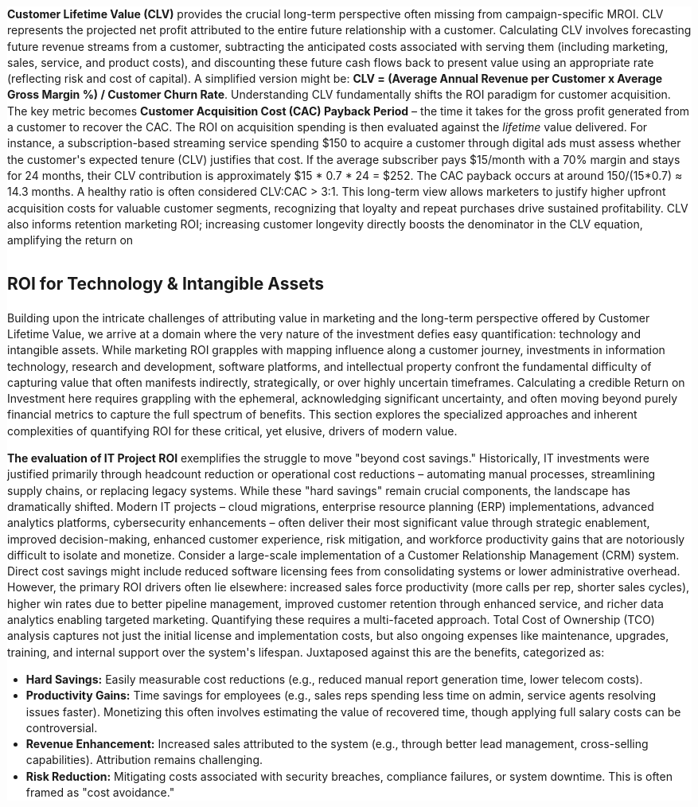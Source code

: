 **Customer Lifetime Value (CLV)** provides the crucial long-term perspective often missing from campaign-specific MROI. CLV represents the projected net profit attributed to the entire future relationship with a customer. Calculating CLV involves forecasting future revenue streams from a customer, subtracting the anticipated costs associated with serving them (including marketing, sales, service, and product costs), and discounting these future cash flows back to present value using an appropriate rate (reflecting risk and cost of capital). A simplified version might be: **CLV = (Average Annual Revenue per Customer x Average Gross Margin %) / Customer Churn Rate**. Understanding CLV fundamentally shifts the ROI paradigm for customer acquisition. The key metric becomes **Customer Acquisition Cost (CAC) Payback Period** – the time it takes for the gross profit generated from a customer to recover the CAC. The ROI on acquisition spending is then evaluated against the *lifetime* value delivered. For instance, a subscription-based streaming service spending $150 to acquire a customer through digital ads must assess whether the customer's expected tenure (CLV) justifies that cost. If the average subscriber pays $15/month with a 70% margin and stays for 24 months, their CLV contribution is approximately $15 * 0.7 * 24 = $252. The CAC payback occurs at around $150 / ($15*0.7) ≈ 14.3 months. A healthy ratio is often considered CLV:CAC > 3:1. This long-term view allows marketers to justify higher upfront acquisition costs for valuable customer segments, recognizing that loyalty and repeat purchases drive sustained profitability. CLV also informs retention marketing ROI; increasing customer longevity directly boosts the denominator in the CLV equation, amplifying the return on

## ROI for Technology & Intangible Assets

Building upon the intricate challenges of attributing value in marketing and the long-term perspective offered by Customer Lifetime Value, we arrive at a domain where the very nature of the investment defies easy quantification: technology and intangible assets. While marketing ROI grapples with mapping influence along a customer journey, investments in information technology, research and development, software platforms, and intellectual property confront the fundamental difficulty of capturing value that often manifests indirectly, strategically, or over highly uncertain timeframes. Calculating a credible Return on Investment here requires grappling with the ephemeral, acknowledging significant uncertainty, and often moving beyond purely financial metrics to capture the full spectrum of benefits. This section explores the specialized approaches and inherent complexities of quantifying ROI for these critical, yet elusive, drivers of modern value.

**The evaluation of IT Project ROI** exemplifies the struggle to move "beyond cost savings." Historically, IT investments were justified primarily through headcount reduction or operational cost reductions – automating manual processes, streamlining supply chains, or replacing legacy systems. While these "hard savings" remain crucial components, the landscape has dramatically shifted. Modern IT projects – cloud migrations, enterprise resource planning (ERP) implementations, advanced analytics platforms, cybersecurity enhancements – often deliver their most significant value through strategic enablement, improved decision-making, enhanced customer experience, risk mitigation, and workforce productivity gains that are notoriously difficult to isolate and monetize. Consider a large-scale implementation of a Customer Relationship Management (CRM) system. Direct cost savings might include reduced software licensing fees from consolidating systems or lower administrative overhead. However, the primary ROI drivers often lie elsewhere: increased sales force productivity (more calls per rep, shorter sales cycles), higher win rates due to better pipeline management, improved customer retention through enhanced service, and richer data analytics enabling targeted marketing. Quantifying these requires a multi-faceted approach. Total Cost of Ownership (TCO) analysis captures not just the initial license and implementation costs, but also ongoing expenses like maintenance, upgrades, training, and internal support over the system's lifespan. Juxtaposed against this are the benefits, categorized as:
*   **Hard Savings:** Easily measurable cost reductions (e.g., reduced manual report generation time, lower telecom costs).
*   **Productivity Gains:** Time savings for employees (e.g., sales reps spending less time on admin, service agents resolving issues faster). Monetizing this often involves estimating the value of recovered time, though applying full salary costs can be controversial.
*   **Revenue Enhancement:** Increased sales attributed to the system (e.g., through better lead management, cross-selling capabilities). Attribution remains challenging.
*   **Risk Reduction:** Mitigating costs associated with security breaches, compliance failures, or system downtime. This is often framed as "cost avoidance."
